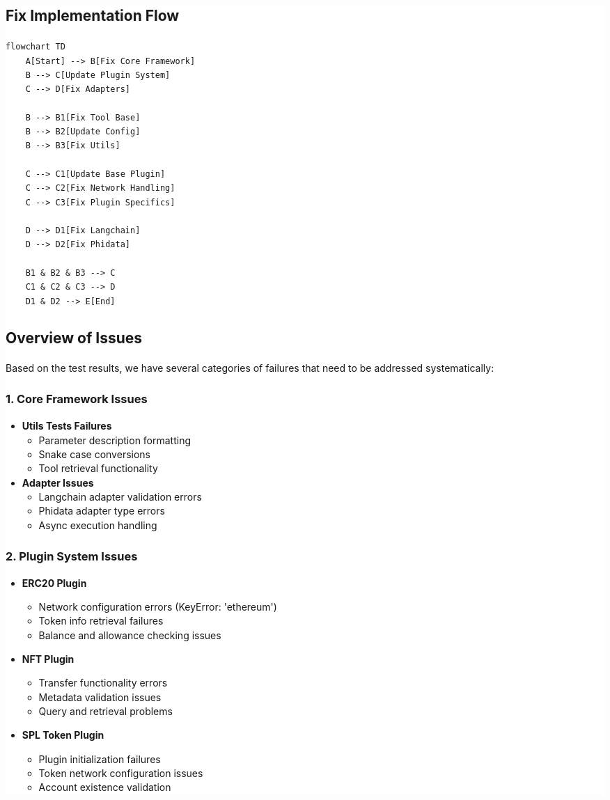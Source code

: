 ## Fix Implementation Flow
```mermaid
flowchart TD
    A[Start] --> B[Fix Core Framework]
    B --> C[Update Plugin System]
    C --> D[Fix Adapters]
    
    B --> B1[Fix Tool Base]
    B --> B2[Update Config]
    B --> B3[Fix Utils]
    
    C --> C1[Update Base Plugin]
    C --> C2[Fix Network Handling]
    C --> C3[Fix Plugin Specifics]
    
    D --> D1[Fix Langchain]
    D --> D2[Fix Phidata]
    
    B1 & B2 & B3 --> C
    C1 & C2 & C3 --> D
    D1 & D2 --> E[End]
```

## Overview of Issues
Based on the test results, we have several categories of failures that need to be addressed systematically:

### 1. Core Framework Issues
- **Utils Tests Failures**
  - Parameter description formatting
  - Snake case conversions
  - Tool retrieval functionality
- **Adapter Issues**
  - Langchain adapter validation errors
  - Phidata adapter type errors
  - Async execution handling

### 2. Plugin System Issues
- **ERC20 Plugin**
  - Network configuration errors (KeyError: 'ethereum')
  - Token info retrieval failures
  - Balance and allowance checking issues

- **NFT Plugin**
  - Transfer functionality errors
  - Metadata validation issues
  - Query and retrieval problems

- **SPL Token Plugin**
  - Plugin initialization failures
  - Token network configuration issues
  - Account existence validation
